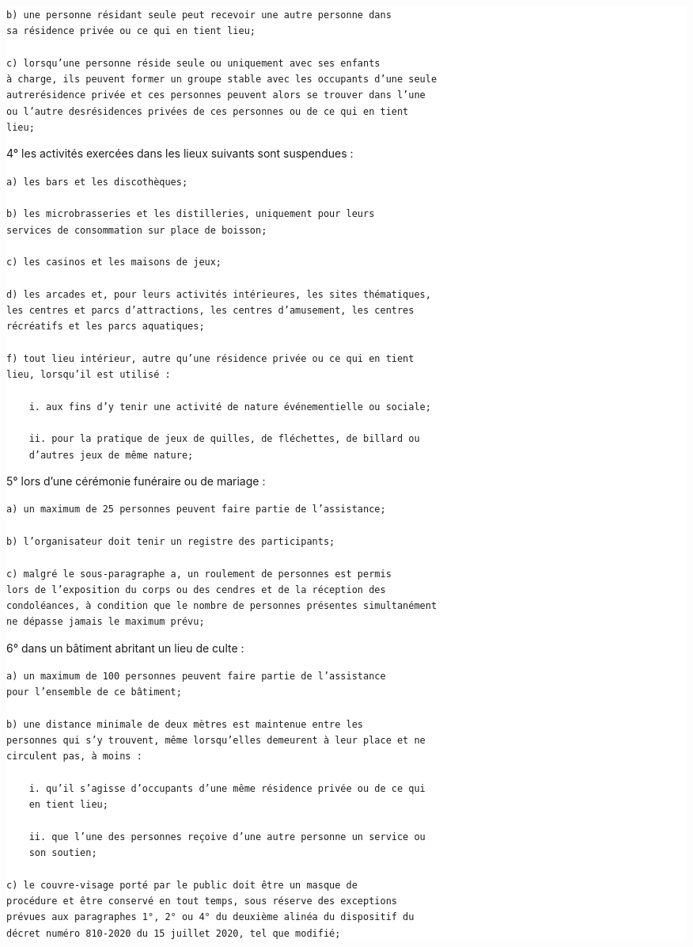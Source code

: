     b) une personne résidant seule peut recevoir une autre personne dans
    sa résidence privée ou ce qui en tient lieu;

    c) lorsqu’une personne réside seule ou uniquement avec ses enfants
    à charge, ils peuvent former un groupe stable avec les occupants d’une seule
    autrerésidence privée et ces personnes peuvent alors se trouver dans l’une
    ou l’autre desrésidences privées de ces personnes ou de ce qui en tient 
    lieu;

4° les activités exercées dans les lieux suivants sont suspendues :

    a) les bars et les discothèques;

    b) les microbrasseries et les distilleries, uniquement pour leurs
    services de consommation sur place de boisson;

    c) les casinos et les maisons de jeux;

    d) les arcades et, pour leurs activités intérieures, les sites thématiques,
    les centres et parcs d’attractions, les centres d’amusement, les centres
    récréatifs et les parcs aquatiques;
    
    f) tout lieu intérieur, autre qu’une résidence privée ou ce qui en tient
    lieu, lorsqu’il est utilisé :

        i. aux fins d’y tenir une activité de nature événementielle ou sociale;

        ii. pour la pratique de jeux de quilles, de fléchettes, de billard ou
        d’autres jeux de même nature;

5° lors d’une cérémonie funéraire ou de mariage :

    a) un maximum de 25 personnes peuvent faire partie de l’assistance;

    b) l’organisateur doit tenir un registre des participants;

    c) malgré le sous-paragraphe a, un roulement de personnes est permis
    lors de l’exposition du corps ou des cendres et de la réception des
    condoléances, à condition que le nombre de personnes présentes simultanément
    ne dépasse jamais le maximum prévu;

6° dans un bâtiment abritant un lieu de culte :

    a) un maximum de 100 personnes peuvent faire partie de l’assistance
    pour l’ensemble de ce bâtiment;

    b) une distance minimale de deux mètres est maintenue entre les
    personnes qui s’y trouvent, même lorsqu’elles demeurent à leur place et ne
    circulent pas, à moins :

        i. qu’il s’agisse d’occupants d’une même résidence privée ou de ce qui
        en tient lieu;

        ii. que l’une des personnes reçoive d’une autre personne un service ou
        son soutien;

    c) le couvre-visage porté par le public doit être un masque de
    procédure et être conservé en tout temps, sous réserve des exceptions
    prévues aux paragraphes 1°, 2° ou 4° du deuxième alinéa du dispositif du
    décret numéro 810-2020 du 15 juillet 2020, tel que modifié;  
 